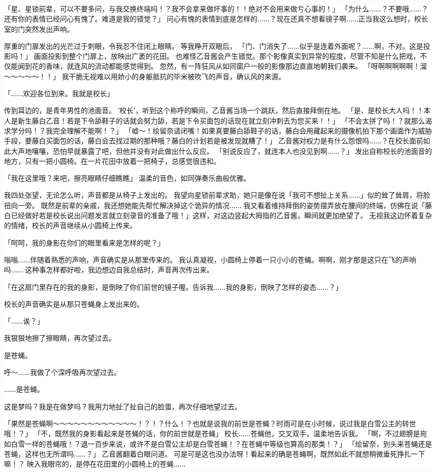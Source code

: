 「星、星锁前辈，可以不要多问，与我交换终端吗！？我不会拿来做坏事的！！绝对不会用来做亏心事的！」
「为什么……？不要哦……？还有你的表情已经问心有愧了。难道是我的错觉？」
问心有愧的表情到底是怎样的……？现在还真不想看镜子啊……正当我这么想时，校长室的门突然发出声响。

厚重的门扉发出的光芒过于刺眼，令我忍不住闭上眼睛。
等我睁开双眼后，
「门、门消失了……似乎是连着外面呢？……啊，不对。这是投影吗！」
画面投影到整个门扉上，放映出广袤的花田。
也难怪乙音酱会产生错觉。那个影像真实到异常的程度，尽管不知是什么把戏，不仅能闻到花的香味，就连风的流动都能感觉得到。
忽然，有一阵狂风从如同窗户一般的影像那边直直地朝我们袭来。
「呀啊啊啊啊啊！溜～～～～～！！」
我干脆无视难以用娇小的身躯抵抗的毕米被吹飞的声音，确认风的来源。

「……欢迎各位到来。我就是校长」

传到耳边的，是青年男性的池面音。
‘校长’，听到这个称呼的瞬间，乙音酱当场一个跳跃，然后直接拜倒在地。
「是、是校长大人吗！！本人是新生藤白乙音！若是下令舔鞋子的话就会努力舔，若是下令买面包的话现在就立刻冲刺去为您买来！！」
「不会太拼了吗！？就那么渴求学分吗！？我完全理解不能啊！？」
「嘘～！绘留奈请闭嘴！如果真要藤白舔鞋子的话，藤白会用藏起来的摄像机拍下那个画面作为威胁手段，要藤白买面包的话，藤白会去找过期的那种哦？藤白的计划若是被发现就糟了！」
乙音酱对权力是有什么怨恨吗……？在校长面前如此大声地嚷嚷，恐怕早就暴露了吧，但他并没有对此做出什么反应。
「别说反应了，就连本人也没见到啊……？」
发出自称校长的池面音的地方，只有一把小圆椅。在一片花田中放着一把椅子，总感觉很违和。

「我在这里哦？来吧，擦亮眼睛仔细瞧瞧」
温柔的音色，如同弹奏乐曲般优雅。

我四处张望，无论怎么听，声音都是从椅子上发出的。
我望向星锁前辈求助，她只是像在说「我可不想扯上关系……」似的耸了耸肩，将脸扭向一旁。
既然是前辈的亲戚，我还想她能先帮忙解决掉这个诡异的情况……
我又看着维持拜倒的姿势摆弄放在腰间的终端，仿佛在说「藤白已经做好若是校长说出问题发言就立刻录音的准备了哦！」这样，对这边竖起大拇指的乙音酱，瞬间就更加绝望了。
无视我这边怀着复杂的情绪，校长的声音继续从小圆椅上传来。

「呵呵，我的身影在你们的眼里看来是怎样的呢？」

嗡嗡……伴随着熟悉的声响，声音确实是从那里传来的。
我认真凝视，小圆椅上停着一只小小的苍蝇。啊啊，刚才那是这只在飞的声响吗……
这种事怎样都好啦，我边想边自我总结时，声音再次传出来。

「在这扇门里存在的我的身影，是倒映了你们前世的镜子喔。告诉我……我的身影，倒映了怎样的姿态……？」

校长的声音确实是从那只苍蝇身上发出来的。

「……诶？」

我狠狠地擦了擦眼睛，再次望过去。

是苍蝇。

呼～……我做了个深呼吸再次望过去。

……是苍蝇。

这是梦吗？我是在做梦吗？我用力地扯了扯自己的脸蛋，再次仔细地望过去。

「果然是苍蝇啊～～～～～～～～～～～～！？！？什么！？也就是说我的前世是苍蝇？时雨可是在小时候，说过我是白雪公主的转世哦！？」
「不，既然我的身影看起来是苍蝇的话，你的前世就是苍蝇」
校长……苍蝇他，交叉双手，温柔地告诉我。
「啊，不过翅膀是宛如白雪一样的苍蝇哦！？退一百步来说，或许不是白雪公主却是白雪苍蝇！？在苍蝇中等级也算高的那类！？」
「绘留奈，到头来苍蝇还是苍蝇，这样也无所谓吗……？」
乙音酱翻着白眼问道。
可是可是这也没办法呀！看起来的确是苍蝇啊，既然如此不就想稍微垂死挣扎一下嘛！？
映入我眼帘的，是停在花田里的小圆椅上的苍蝇……

